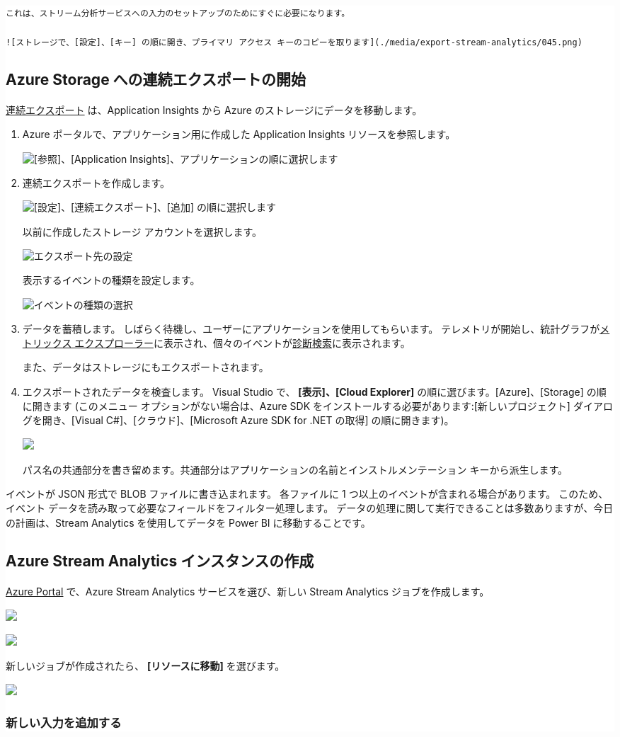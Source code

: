     これは、ストリーム分析サービスへの入力のセットアップのためにすぐに必要になります。
   
    ![ストレージで、[設定]、[キー] の順に開き、プライマリ アクセス キーのコピーを取ります](./media/export-stream-analytics/045.png)

## <a name="start-continuous-export-to-azure-storage"></a>Azure Storage への連続エクスポートの開始
[連続エクスポート](export-telemetry.md) は、Application Insights から Azure のストレージにデータを移動します。

1. Azure ポータルで、アプリケーション用に作成した Application Insights リソースを参照します。
   
    ![[参照]、[Application Insights]、アプリケーションの順に選択します](./media/export-stream-analytics/050.png)
2. 連続エクスポートを作成します。
   
    ![[設定]、[連続エクスポート]、[追加] の順に選択します](./media/export-stream-analytics/060.png)

    以前に作成したストレージ アカウントを選択します。

    ![エクスポート先の設定](./media/export-stream-analytics/070.png)

    表示するイベントの種類を設定します。

    ![イベントの種類の選択](./media/export-stream-analytics/080.png)

1. データを蓄積します。 しばらく待機し、ユーザーにアプリケーションを使用してもらいます。 テレメトリが開始し、統計グラフが[メトリックス エクスプローラー](../../azure-monitor/app/metrics-explorer.md)に表示され、個々のイベントが[診断検索](../../azure-monitor/app/diagnostic-search.md)に表示されます。 
   
    また、データはストレージにもエクスポートされます。 
2. エクスポートされたデータを検査します。 Visual Studio で、 **[表示]、[Cloud Explorer]** の順に選びます。[Azure]、[Storage] の順に開きます (このメニュー オプションがない場合は、Azure SDK をインストールする必要があります:[新しいプロジェクト] ダイアログを開き、[Visual C#]、[クラウド]、[Microsoft Azure SDK for .NET の取得] の順に開きます)。
   
    ![](./media/export-stream-analytics/04-data.png)
   
    パス名の共通部分を書き留めます。共通部分はアプリケーションの名前とインストルメンテーション キーから派生します。 

イベントが JSON 形式で BLOB ファイルに書き込まれます。 各ファイルに 1 つ以上のイベントが含まれる場合があります。 このため、イベント データを読み取って必要なフィールドをフィルター処理します。 データの処理に関して実行できることは多数ありますが、今日の計画は、Stream Analytics を使用してデータを Power BI に移動することです。

## <a name="create-an-azure-stream-analytics-instance"></a>Azure Stream Analytics インスタンスの作成
[Azure Portal](https://portal.azure.com/) で、Azure Stream Analytics サービスを選び、新しい Stream Analytics ジョブを作成します。

![](./media/export-stream-analytics/SA001.png)

![](./media/export-stream-analytics/SA002.png)

新しいジョブが作成されたら、 **[リソースに移動]** を選びます。

![](./media/export-stream-analytics/SA003.png)

### <a name="add-a-new-input"></a>新しい入力を追加する
